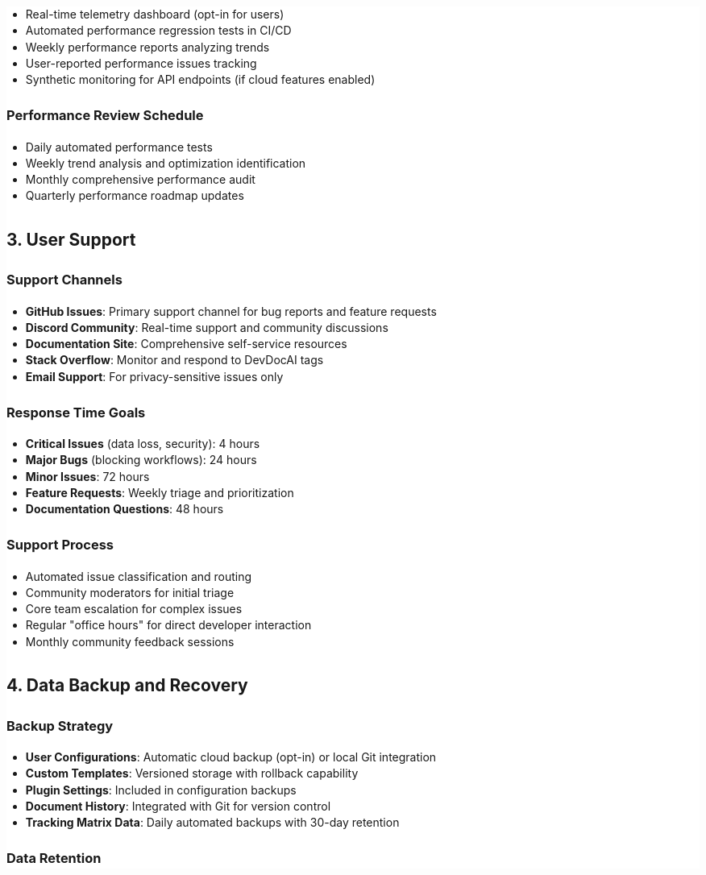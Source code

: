 - Real-time telemetry dashboard (opt-in for users)
- Automated performance regression tests in CI/CD
- Weekly performance reports analyzing trends
- User-reported performance issues tracking
- Synthetic monitoring for API endpoints (if cloud features enabled)

### Performance Review Schedule

- Daily automated performance tests
- Weekly trend analysis and optimization identification
- Monthly comprehensive performance audit
- Quarterly performance roadmap updates

## 3. User Support

### Support Channels

- **GitHub Issues**: Primary support channel for bug reports and feature requests
- **Discord Community**: Real-time support and community discussions
- **Documentation Site**: Comprehensive self-service resources
- **Stack Overflow**: Monitor and respond to DevDocAI tags
- **Email Support**: For privacy-sensitive issues only

### Response Time Goals

- **Critical Issues** (data loss, security): 4 hours
- **Major Bugs** (blocking workflows): 24 hours
- **Minor Issues**: 72 hours
- **Feature Requests**: Weekly triage and prioritization
- **Documentation Questions**: 48 hours

### Support Process

- Automated issue classification and routing
- Community moderators for initial triage
- Core team escalation for complex issues
- Regular "office hours" for direct developer interaction
- Monthly community feedback sessions

## 4. Data Backup and Recovery

### Backup Strategy

- **User Configurations**: Automatic cloud backup (opt-in) or local Git integration
- **Custom Templates**: Versioned storage with rollback capability
- **Plugin Settings**: Included in configuration backups
- **Document History**: Integrated with Git for version control
- **Tracking Matrix Data**: Daily automated backups with 30-day retention

### Data Retention
